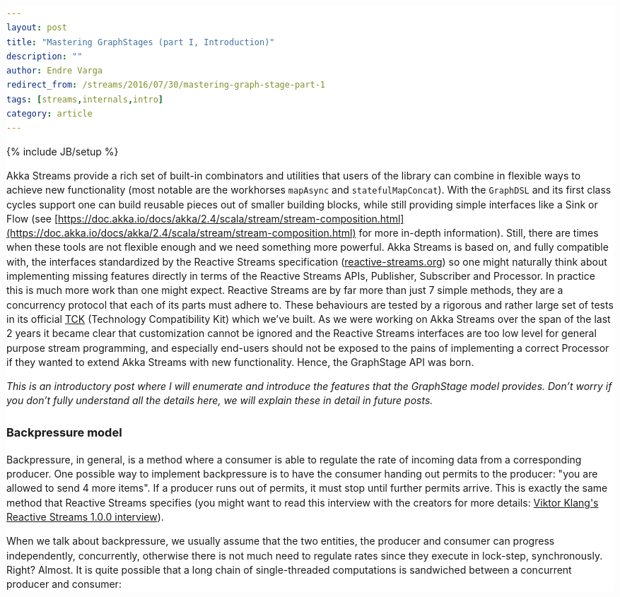 ```yaml
---
layout: post
title: "Mastering GraphStages (part I, Introduction)"
description: ""
author: Endre Varga
redirect_from: /streams/2016/07/30/mastering-graph-stage-part-1
tags: [streams,internals,intro]
category: article
---
```

{% include JB/setup %}


Akka Streams provide a rich set of built-in combinators and utilities that users of the library can combine in flexible ways to achieve new functionality (most notable are the workhorses `mapAsync` and `statefulMapConcat`). With the `GraphDSL` and its first class cycles support one can build reusable pieces out of smaller building blocks, while still providing simple interfaces like a Sink or Flow (see [https://doc.akka.io/docs/akka/2.4/scala/stream/stream-composition.html](https://doc.akka.io/docs/akka/2.4/scala/stream/stream-composition.html) for more in-depth information). Still, there are times when these tools are not flexible enough and we need something more powerful. Akka Streams is based on, and fully compatible with, the interfaces standardized by the Reactive Streams specification ([reactive-streams.org](http://www.reactive-streams.org)) so one might naturally think about implementing missing features directly in terms of the Reactive Streams APIs, Publisher, Subscriber and Processor. In practice this is much more work than one might expect. Reactive Streams are by far more than just 7 simple methods, they are a concurrency protocol that each of its parts must adhere to. These behaviours are tested by a rigorous and rather large set of tests in its official [TCK](https://github.com/reactive-streams/reactive-streams-jvm/tree/master/tck) (Technology Compatibility Kit) which we’ve built. As we were working on Akka Streams over the span of the last 2 years it became clear that customization cannot be ignored and the Reactive Streams interfaces are too low level for general purpose stream programming, and especially end-users should not be exposed to the pains of implementing a correct Processor if they wanted to extend Akka Streams with new functionality. Hence, the GraphStage API was born.

*This is an introductory post where I will enumerate and introduce the features that the GraphStage model provides. Don’t worry if you don’t fully understand all the details here, we will explain these in detail in future posts.*

### Backpressure model

Backpressure, in general, is a method where a consumer is able to regulate the rate of incoming data from a corresponding producer. One possible way to implement backpressure is to have the consumer handing out permits to the producer: "you are allowed to send 4 more items". If a producer runs out of permits, it must stop until further permits arrive. This is exactly the same method that Reactive Streams specifies (you might want to read this interview with the creators for more details: [Viktor Klang's Reactive Streams 1.0.0 interview](https://medium.com/@viktorklang/reactive-streams-1-0-0-interview-faaca2c00bec#.ssb495g8j)). 

When we talk about backpressure, we usually assume that the two entities, the producer and consumer can progress independently, concurrently, otherwise there is not much need to regulate rates since they execute in lock-step, synchronously. Right? Almost. It is quite possible that a long chain of single-threaded computations is sandwiched between a concurrent producer and consumer:
